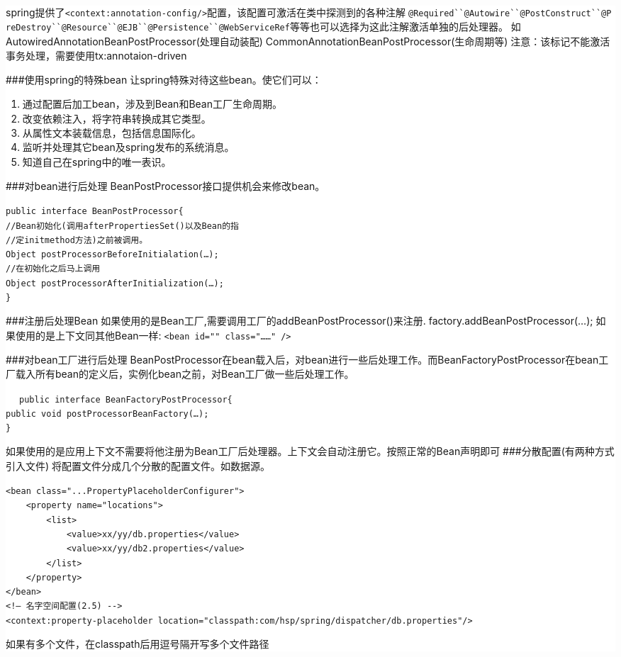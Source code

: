 spring提供了`<context:annotation-config/>`配置，该配置可激活在类中探测到的各种注解 `@Required``@Autowire``@PostConstruct``@PreDestroy``@Resource``@EJB``@Persistence``@WebServiceRef`等等也可以选择为这此注解激活单独的后处理器。 
如AutowiredAnnotationBeanPostProcessor(处理自动装配) 
CommonAnnotationBeanPostProcessor(生命周期等) 
注意：该标记不能激活事务处理，需要使用tx:annotaion-driven 

###使用spring的特殊bean 
让spring特殊对待这些bean。使它们可以：
 
1. 通过配置后加工bean，涉及到Bean和Bean工厂生命周期。 
2. 改变依赖注入，将字符串转换成其它类型。 
3. 从属性文本装载信息，包括信息国际化。 
4. 监听并处理其它bean及spring发布的系统消息。 
5. 知道自己在spring中的唯一表识。 

###对bean进行后处理 
BeanPostProcessor接口提供机会来修改bean。

	public interface BeanPostProcessor{ 
	//Bean初始化(调用afterPropertiesSet()以及Bean的指 
	//定initmethod方法)之前被调用。 
	Object postProcessorBeforeInitialation(…); 
	//在初始化之后马上调用 
	Object postProcessorAfterInitialization(…); 
	} 

###注册后处理Bean 
如果使用的是Bean工厂,需要调用工厂的addBeanPostProcessor()来注册. 
factory.addBeanPostProcessor(…); 
如果使用的是上下文同其他Bean一样: 
`<bean id="" class="……" />`

###对bean工厂进行后处理 
BeanPostProcessor在bean载入后，对bean进行一些后处理工作。而BeanFactoryPostProcessor在bean工厂载入所有bean的定义后，实例化bean之前，对Bean工厂做一些后处理工作。

	　 public interface BeanFactoryPostProcessor{ 
	public void postProcessorBeanFactory(…); 
	} 
如果使用的是应用上下文不需要将他注册为Bean工厂后处理器。上下文会自动注册它。按照正常的Bean声明即可 
###分散配置(有两种方式引入文件) 
将配置文件分成几个分散的配置文件。如数据源。 
	
	<bean class="...PropertyPlaceholderConfigurer"> 
		<property name="locations"> 
			<list> 
				<value>xx/yy/db.properties</value> 
				<value>xx/yy/db2.properties</value> 
			</list> 
		</property> 
	</bean> 
	<!– 名字空间配置(2.5) --> 
	<context:property-placeholder location="classpath:com/hsp/spring/dispatcher/db.properties"/> 
如果有多个文件，在classpath后用逗号隔开写多个文件路径 
